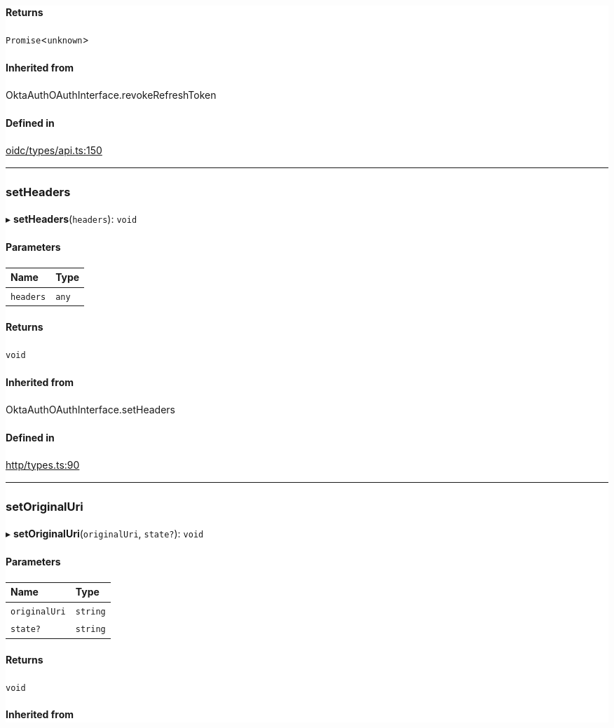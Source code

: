 #### Returns

`Promise`<`unknown`\>

#### Inherited from

OktaAuthOAuthInterface.revokeRefreshToken

#### Defined in

[oidc/types/api.ts:150](https://github.com/okta/okta-auth-js/blob/master/lib/oidc/types/api.ts#L150)

___

### setHeaders

▸ **setHeaders**(`headers`): `void`

#### Parameters

| Name | Type |
| :------ | :------ |
| `headers` | `any` |

#### Returns

`void`

#### Inherited from

OktaAuthOAuthInterface.setHeaders

#### Defined in

[http/types.ts:90](https://github.com/okta/okta-auth-js/blob/master/lib/http/types.ts#L90)

___

### setOriginalUri

▸ **setOriginalUri**(`originalUri`, `state?`): `void`

#### Parameters

| Name | Type |
| :------ | :------ |
| `originalUri` | `string` |
| `state?` | `string` |

#### Returns

`void`

#### Inherited from
